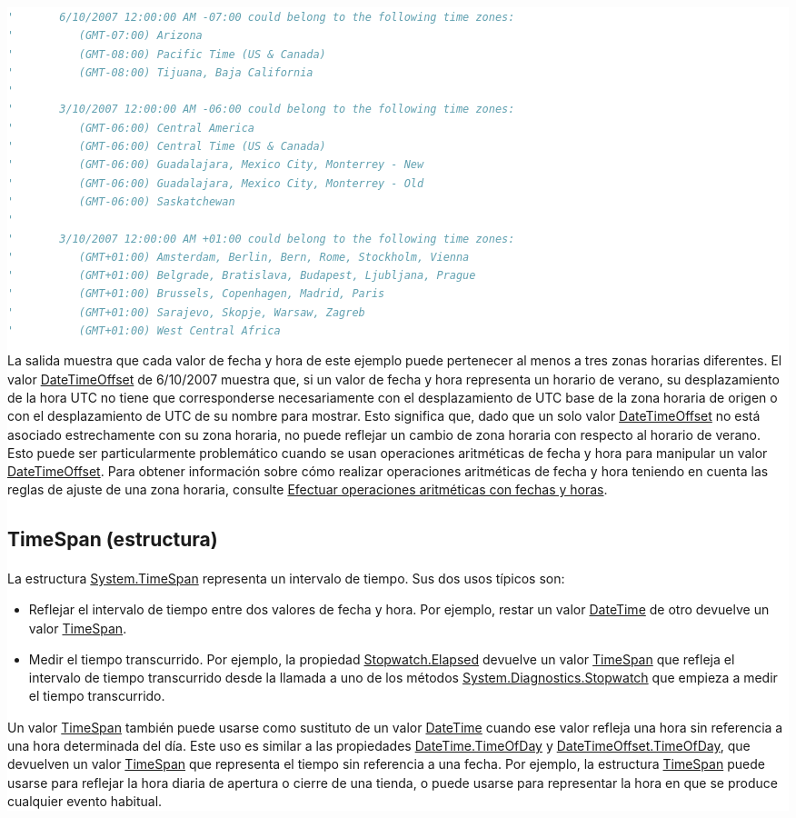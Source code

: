 ```vb
'       6/10/2007 12:00:00 AM -07:00 could belong to the following time zones:
'          (GMT-07:00) Arizona
'          (GMT-08:00) Pacific Time (US & Canada)
'          (GMT-08:00) Tijuana, Baja California
'       
'       3/10/2007 12:00:00 AM -06:00 could belong to the following time zones:
'          (GMT-06:00) Central America
'          (GMT-06:00) Central Time (US & Canada)
'          (GMT-06:00) Guadalajara, Mexico City, Monterrey - New
'          (GMT-06:00) Guadalajara, Mexico City, Monterrey - Old
'          (GMT-06:00) Saskatchewan
'       
'       3/10/2007 12:00:00 AM +01:00 could belong to the following time zones:
'          (GMT+01:00) Amsterdam, Berlin, Bern, Rome, Stockholm, Vienna
'          (GMT+01:00) Belgrade, Bratislava, Budapest, Ljubljana, Prague
'          (GMT+01:00) Brussels, Copenhagen, Madrid, Paris
'          (GMT+01:00) Sarajevo, Skopje, Warsaw, Zagreb
'          (GMT+01:00) West Central Africa
```

La salida muestra que cada valor de fecha y hora de este ejemplo puede pertenecer al menos a tres zonas horarias diferentes. El valor [DateTimeOffset](xref:System.DateTimeOffset) de 6/10/2007 muestra que, si un valor de fecha y hora representa un horario de verano, su desplazamiento de la hora UTC no tiene que corresponderse necesariamente con el desplazamiento de UTC base de la zona horaria de origen o con el desplazamiento de UTC de su nombre para mostrar. Esto significa que, dado que un solo valor [DateTimeOffset](xref:System.DateTimeOffset) no está asociado estrechamente con su zona horaria, no puede reflejar un cambio de zona horaria con respecto al horario de verano. Esto puede ser particularmente problemático cuando se usan operaciones aritméticas de fecha y hora para manipular un valor [DateTimeOffset](xref:System.DateTimeOffset). Para obtener información sobre cómo realizar operaciones aritméticas de fecha y hora teniendo en cuenta las reglas de ajuste de una zona horaria, consulte [Efectuar operaciones aritméticas con fechas y horas](performing-arithmetic-operations.md).

## <a name="the-timespan-structure"></a>TimeSpan (estructura)

La estructura [System.TimeSpan](xref:System.TimeSpan) representa un intervalo de tiempo. Sus dos usos típicos son: 

* Reflejar el intervalo de tiempo entre dos valores de fecha y hora. Por ejemplo, restar un valor [DateTime](xref:System.DateTime) de otro devuelve un valor [TimeSpan](xref:System.TimeSpan). 

* Medir el tiempo transcurrido. Por ejemplo, la propiedad [Stopwatch.Elapsed](xref:System.Diagnostics.Stopwatch.Elapsed) devuelve un valor [TimeSpan](xref:System.TimeSpan) que refleja el intervalo de tiempo transcurrido desde la llamada a uno de los métodos [System.Diagnostics.Stopwatch](xref:System.Diagnostics.Stopwatch) que empieza a medir el tiempo transcurrido.

Un valor [TimeSpan](xref:System.TimeSpan) también puede usarse como sustituto de un valor [DateTime](xref:System.DateTime) cuando ese valor refleja una hora sin referencia a una hora determinada del día. Este uso es similar a las propiedades [DateTime.TimeOfDay](xref:System.DateTime.TimeOfDay) y [DateTimeOffset.TimeOfDay](xref:System.DateTimeOffset.TimeOfDay), que devuelven un valor [TimeSpan](xref:System.TimeSpan) que representa el tiempo sin referencia a una fecha. Por ejemplo, la estructura [TimeSpan](xref:System.TimeSpan) puede usarse para reflejar la hora diaria de apertura o cierre de una tienda, o puede usarse para representar la hora en que se produce cualquier evento habitual.
